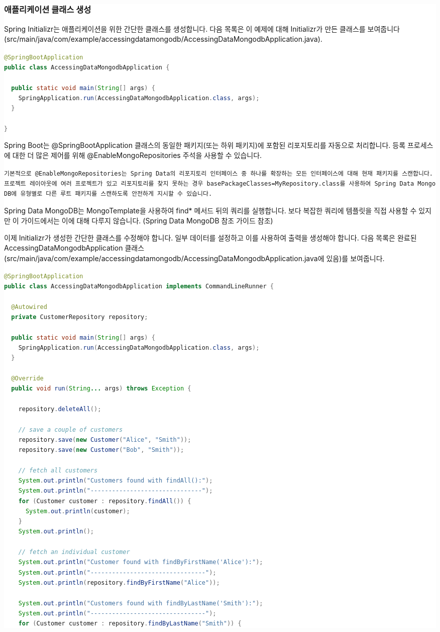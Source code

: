 ### 애플리케이션 클래스 생성
Spring Initializr는 애플리케이션을 위한 간단한 클래스를 생성합니다. 다음 목록은 이 예제에 대해 Initializr가 만든 클래스를 보여줍니다(src/main/java/com/example/accessingdatamongodb/AccessingDataMongodbApplication.java).

```java
@SpringBootApplication
public class AccessingDataMongodbApplication {

  public static void main(String[] args) {
    SpringApplication.run(AccessingDataMongodbApplication.class, args);
  }

}
```

Spring Boot는 @SpringBootApplication 클래스의 동일한 패키지(또는 하위 패키지)에 포함된 리포지토리를 자동으로 처리합니다. 등록 프로세스에 대한 더 많은 제어를 위해 @EnableMongoRepositories 주석을 사용할 수 있습니다.
```
기본적으로 @EnableMongoRepositories는 Spring Data의 리포지토리 인터페이스 중 하나를 확장하는 모든 인터페이스에 대해 현재 패키지를 스캔합니다. 프로젝트 레이아웃에 여러 프로젝트가 있고 리포지토리를 찾지 못하는 경우 basePackageClasses=MyRepository.class를 사용하여 Spring Data MongoDB에 유형별로 다른 루트 패키지를 스캔하도록 안전하게 지시할 수 있습니다.
```

Spring Data MongoDB는 MongoTemplate을 사용하여 find* 메서드 뒤의 쿼리를 실행합니다. 보다 복잡한 쿼리에 템플릿을 직접 사용할 수 있지만 이 가이드에서는 이에 대해 다루지 않습니다. (Spring Data MongoDB 참조 가이드 참조)

이제 Initializr가 생성한 간단한 클래스를 수정해야 합니다. 일부 데이터를 설정하고 이를 사용하여 출력을 생성해야 합니다. 다음 목록은 완료된 AccessingDataMongodbApplication 클래스(src/main/java/com/example/accessingdatamongodb/AccessingDataMongodbApplication.java에 있음)를 보여줍니다.

```java
@SpringBootApplication
public class AccessingDataMongodbApplication implements CommandLineRunner {

  @Autowired
  private CustomerRepository repository;

  public static void main(String[] args) {
    SpringApplication.run(AccessingDataMongodbApplication.class, args);
  }

  @Override
  public void run(String... args) throws Exception {

    repository.deleteAll();

    // save a couple of customers
    repository.save(new Customer("Alice", "Smith"));
    repository.save(new Customer("Bob", "Smith"));

    // fetch all customers
    System.out.println("Customers found with findAll():");
    System.out.println("-------------------------------");
    for (Customer customer : repository.findAll()) {
      System.out.println(customer);
    }
    System.out.println();

    // fetch an individual customer
    System.out.println("Customer found with findByFirstName('Alice'):");
    System.out.println("--------------------------------");
    System.out.println(repository.findByFirstName("Alice"));

    System.out.println("Customers found with findByLastName('Smith'):");
    System.out.println("--------------------------------");
    for (Customer customer : repository.findByLastName("Smith")) {
```